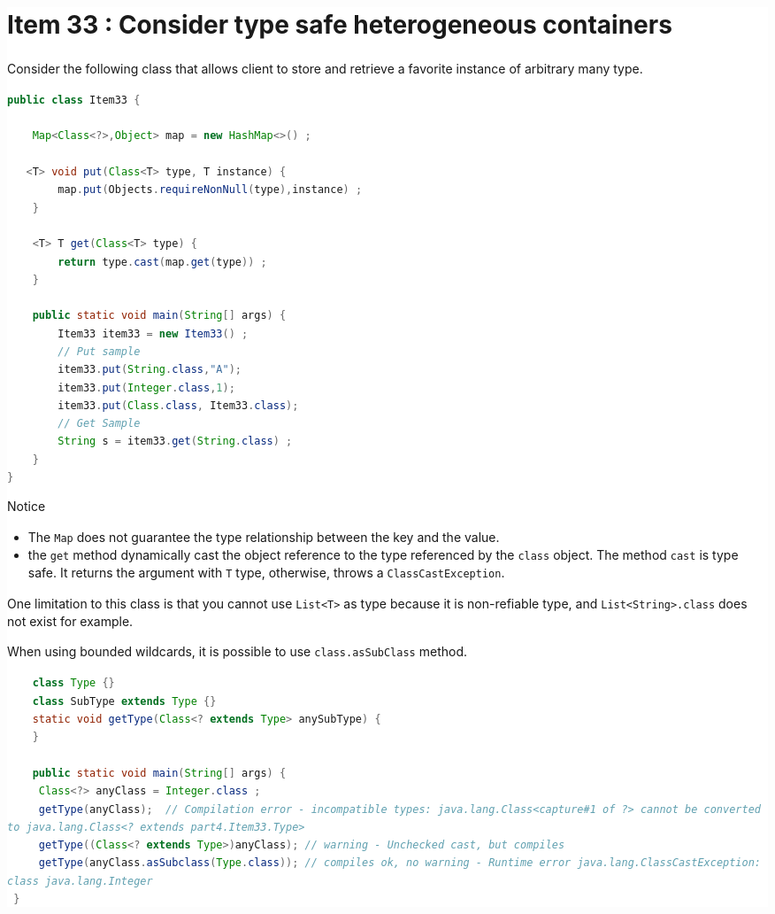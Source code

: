 # Item 33 : Consider type safe heterogeneous containers
Consider the following class that allows client to store and retrieve a favorite instance of arbitrary many type.
```java
public class Item33 {

    Map<Class<?>,Object> map = new HashMap<>() ;

   <T> void put(Class<T> type, T instance) {
        map.put(Objects.requireNonNull(type),instance) ;
    }

    <T> T get(Class<T> type) {
        return type.cast(map.get(type)) ;
    }

    public static void main(String[] args) {
        Item33 item33 = new Item33() ;
        // Put sample
        item33.put(String.class,"A");
        item33.put(Integer.class,1);
        item33.put(Class.class, Item33.class);
        // Get Sample
        String s = item33.get(String.class) ;
    }
}
```

Notice
- The `Map` does not guarantee the type relationship between the key and the value.
- the `get` method dynamically cast the object reference to the type referenced by the `class` object. The method `cast` is type safe. It returns the argument with `T` type, otherwise, throws a `ClassCastException`.

One limitation to this class is that you cannot use `List<T>` as type because it is non-refiable type, and `List<String>.class` does not exist for example.

When using bounded wildcards, it is possible to use `class.asSubClass` method.
```java
    class Type {}
    class SubType extends Type {}
    static void getType(Class<? extends Type> anySubType) {
    }

    public static void main(String[] args) {
     Class<?> anyClass = Integer.class ;
     getType(anyClass);  // Compilation error - incompatible types: java.lang.Class<capture#1 of ?> cannot be converted to java.lang.Class<? extends part4.Item33.Type>
     getType((Class<? extends Type>)anyClass); // warning - Unchecked cast, but compiles
     getType(anyClass.asSubclass(Type.class)); // compiles ok, no warning - Runtime error java.lang.ClassCastException: class java.lang.Integer
 }
```
